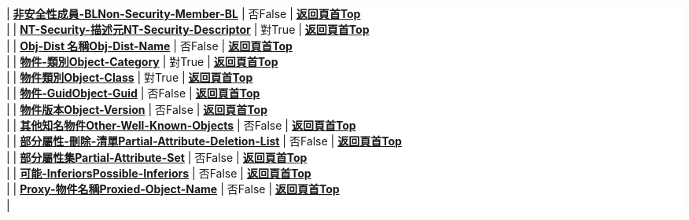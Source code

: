 | [<span data-ttu-id="6217a-274">**非安全性成員-BL**</span><span class="sxs-lookup"><span data-stu-id="6217a-274">**Non-Security-Member-BL**</span></span>](a-nonsecuritymemberbl.md)                   | <span data-ttu-id="6217a-275">否</span><span class="sxs-lookup"><span data-stu-id="6217a-275">False</span></span>     | [<span data-ttu-id="6217a-276">**返回頁首**</span><span class="sxs-lookup"><span data-stu-id="6217a-276">**Top**</span></span>](c-top.md)<br/>                                             |
| [<span data-ttu-id="6217a-277">**NT-Security-描述元**</span><span class="sxs-lookup"><span data-stu-id="6217a-277">**NT-Security-Descriptor**</span></span>](a-ntsecuritydescriptor.md)                  | <span data-ttu-id="6217a-278">對</span><span class="sxs-lookup"><span data-stu-id="6217a-278">True</span></span>      | [<span data-ttu-id="6217a-279">**返回頁首**</span><span class="sxs-lookup"><span data-stu-id="6217a-279">**Top**</span></span>](c-top.md)<br/>                                             |
| [<span data-ttu-id="6217a-280">**Obj-Dist 名稱**</span><span class="sxs-lookup"><span data-stu-id="6217a-280">**Obj-Dist-Name**</span></span>](a-distinguishedname.md)                              | <span data-ttu-id="6217a-281">否</span><span class="sxs-lookup"><span data-stu-id="6217a-281">False</span></span>     | [<span data-ttu-id="6217a-282">**返回頁首**</span><span class="sxs-lookup"><span data-stu-id="6217a-282">**Top**</span></span>](c-top.md)<br/>                                             |
| [<span data-ttu-id="6217a-283">**物件-類別**</span><span class="sxs-lookup"><span data-stu-id="6217a-283">**Object-Category**</span></span>](a-objectcategory.md)                               | <span data-ttu-id="6217a-284">對</span><span class="sxs-lookup"><span data-stu-id="6217a-284">True</span></span>      | [<span data-ttu-id="6217a-285">**返回頁首**</span><span class="sxs-lookup"><span data-stu-id="6217a-285">**Top**</span></span>](c-top.md)<br/>                                             |
| [<span data-ttu-id="6217a-286">**物件類別**</span><span class="sxs-lookup"><span data-stu-id="6217a-286">**Object-Class**</span></span>](a-objectclass.md)                                     | <span data-ttu-id="6217a-287">對</span><span class="sxs-lookup"><span data-stu-id="6217a-287">True</span></span>      | [<span data-ttu-id="6217a-288">**返回頁首**</span><span class="sxs-lookup"><span data-stu-id="6217a-288">**Top**</span></span>](c-top.md)<br/>                                             |
| [<span data-ttu-id="6217a-289">**物件-Guid**</span><span class="sxs-lookup"><span data-stu-id="6217a-289">**Object-Guid**</span></span>](a-objectguid.md)                                       | <span data-ttu-id="6217a-290">否</span><span class="sxs-lookup"><span data-stu-id="6217a-290">False</span></span>     | [<span data-ttu-id="6217a-291">**返回頁首**</span><span class="sxs-lookup"><span data-stu-id="6217a-291">**Top**</span></span>](c-top.md)<br/>                                             |
| [<span data-ttu-id="6217a-292">**物件版本**</span><span class="sxs-lookup"><span data-stu-id="6217a-292">**Object-Version**</span></span>](a-objectversion.md)                                 | <span data-ttu-id="6217a-293">否</span><span class="sxs-lookup"><span data-stu-id="6217a-293">False</span></span>     | [<span data-ttu-id="6217a-294">**返回頁首**</span><span class="sxs-lookup"><span data-stu-id="6217a-294">**Top**</span></span>](c-top.md)<br/>                                             |
| [<span data-ttu-id="6217a-295">**其他知名物件**</span><span class="sxs-lookup"><span data-stu-id="6217a-295">**Other-Well-Known-Objects**</span></span>](a-otherwellknownobjects.md)               | <span data-ttu-id="6217a-296">否</span><span class="sxs-lookup"><span data-stu-id="6217a-296">False</span></span>     | [<span data-ttu-id="6217a-297">**返回頁首**</span><span class="sxs-lookup"><span data-stu-id="6217a-297">**Top**</span></span>](c-top.md)<br/>                                             |
| [<span data-ttu-id="6217a-298">**部分屬性-刪除-清單**</span><span class="sxs-lookup"><span data-stu-id="6217a-298">**Partial-Attribute-Deletion-List**</span></span>](a-partialattributedeletionlist.md) | <span data-ttu-id="6217a-299">否</span><span class="sxs-lookup"><span data-stu-id="6217a-299">False</span></span>     | [<span data-ttu-id="6217a-300">**返回頁首**</span><span class="sxs-lookup"><span data-stu-id="6217a-300">**Top**</span></span>](c-top.md)<br/>                                             |
| [<span data-ttu-id="6217a-301">**部分屬性集**</span><span class="sxs-lookup"><span data-stu-id="6217a-301">**Partial-Attribute-Set**</span></span>](a-partialattributeset.md)                    | <span data-ttu-id="6217a-302">否</span><span class="sxs-lookup"><span data-stu-id="6217a-302">False</span></span>     | [<span data-ttu-id="6217a-303">**返回頁首**</span><span class="sxs-lookup"><span data-stu-id="6217a-303">**Top**</span></span>](c-top.md)<br/>                                             |
| [<span data-ttu-id="6217a-304">**可能-Inferiors**</span><span class="sxs-lookup"><span data-stu-id="6217a-304">**Possible-Inferiors**</span></span>](a-possibleinferiors.md)                         | <span data-ttu-id="6217a-305">否</span><span class="sxs-lookup"><span data-stu-id="6217a-305">False</span></span>     | [<span data-ttu-id="6217a-306">**返回頁首**</span><span class="sxs-lookup"><span data-stu-id="6217a-306">**Top**</span></span>](c-top.md)<br/>                                             |
| [<span data-ttu-id="6217a-307">**Proxy-物件名稱**</span><span class="sxs-lookup"><span data-stu-id="6217a-307">**Proxied-Object-Name**</span></span>](a-proxiedobjectname.md)                        | <span data-ttu-id="6217a-308">否</span><span class="sxs-lookup"><span data-stu-id="6217a-308">False</span></span>     | [<span data-ttu-id="6217a-309">**返回頁首**</span><span class="sxs-lookup"><span data-stu-id="6217a-309">**Top**</span></span>](c-top.md)<br/>                                             |